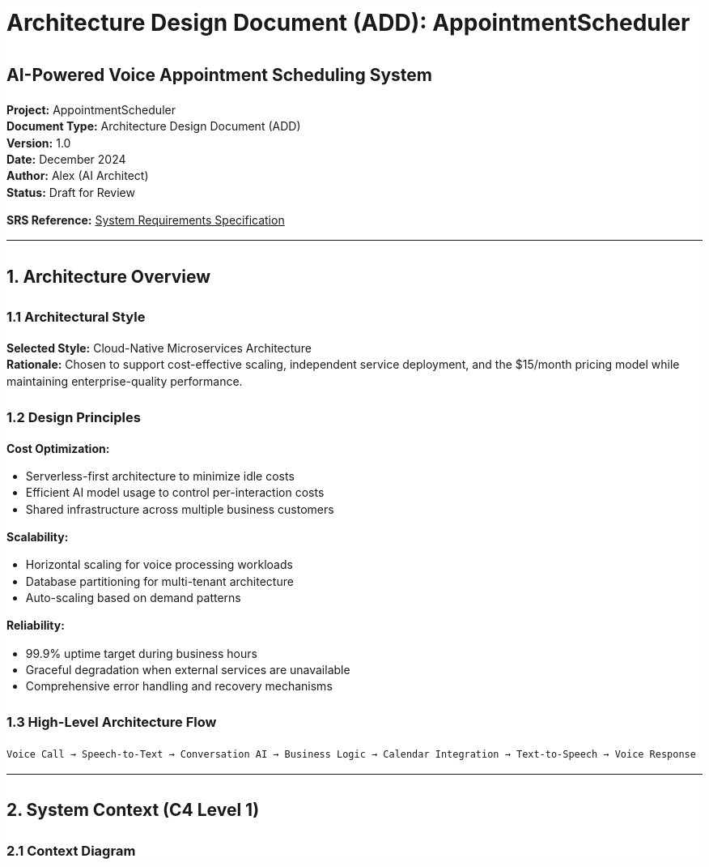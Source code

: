 # Architecture Design Document (ADD): AppointmentScheduler
## AI-Powered Voice Appointment Scheduling System

**Project:** AppointmentScheduler  
**Document Type:** Architecture Design Document (ADD)  
**Version:** 1.0  
**Date:** December 2024  
**Author:** Alex (AI Architect)  
**Status:** Draft for Review

**SRS Reference:** [System Requirements Specification](./system-requirements-specification.md)

---

## 1. Architecture Overview

### 1.1 Architectural Style
**Selected Style:** Cloud-Native Microservices Architecture  
**Rationale:** Chosen to support cost-effective scaling, independent service deployment, and the $15/month pricing model while maintaining enterprise-quality performance.

### 1.2 Design Principles

**Cost Optimization:**
- Serverless-first architecture to minimize idle costs
- Efficient AI model usage to control per-interaction costs  
- Shared infrastructure across multiple business customers

**Scalability:**
- Horizontal scaling for voice processing workloads
- Database partitioning for multi-tenant architecture
- Auto-scaling based on demand patterns

**Reliability:**
- 99.9% uptime target during business hours
- Graceful degradation when external services are unavailable
- Comprehensive error handling and recovery mechanisms

### 1.3 High-Level Architecture Flow

```
Voice Call → Speech-to-Text → Conversation AI → Business Logic → Calendar Integration → Text-to-Speech → Voice Response
```

---

## 2. System Context (C4 Level 1)

### 2.1 Context Diagram
